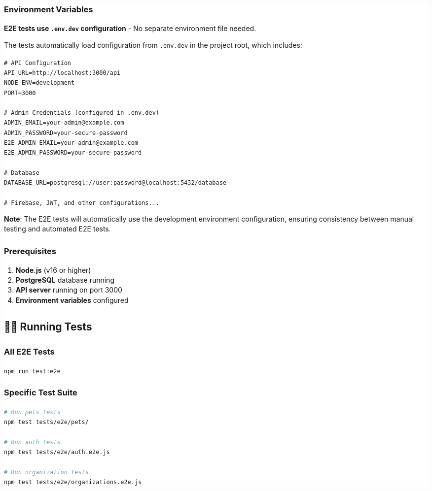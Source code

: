 ### Environment Variables

**E2E tests use `.env.dev` configuration** - No separate environment file needed.

The tests automatically load configuration from `.env.dev` in the project root, which includes:

```env
# API Configuration
API_URL=http://localhost:3000/api
NODE_ENV=development
PORT=3000

# Admin Credentials (configured in .env.dev)
ADMIN_EMAIL=your-admin@example.com
ADMIN_PASSWORD=your-secure-password
E2E_ADMIN_EMAIL=your-admin@example.com
E2E_ADMIN_PASSWORD=your-secure-password

# Database
DATABASE_URL=postgresql://user:password@localhost:5432/database

# Firebase, JWT, and other configurations...
```

**Note**: The E2E tests will automatically use the development environment configuration, ensuring consistency between manual testing and automated E2E tests.

### Prerequisites

1. **Node.js** (v16 or higher)
2. **PostgreSQL** database running
3. **API server** running on port 3000
4. **Environment variables** configured

## 🏃‍♂️ Running Tests

### All E2E Tests
```bash
npm run test:e2e
```

### Specific Test Suite
```bash
# Run pets tests
npm test tests/e2e/pets/

# Run auth tests
npm test tests/e2e/auth.e2e.js

# Run organization tests
npm test tests/e2e/organizations.e2e.js
```
